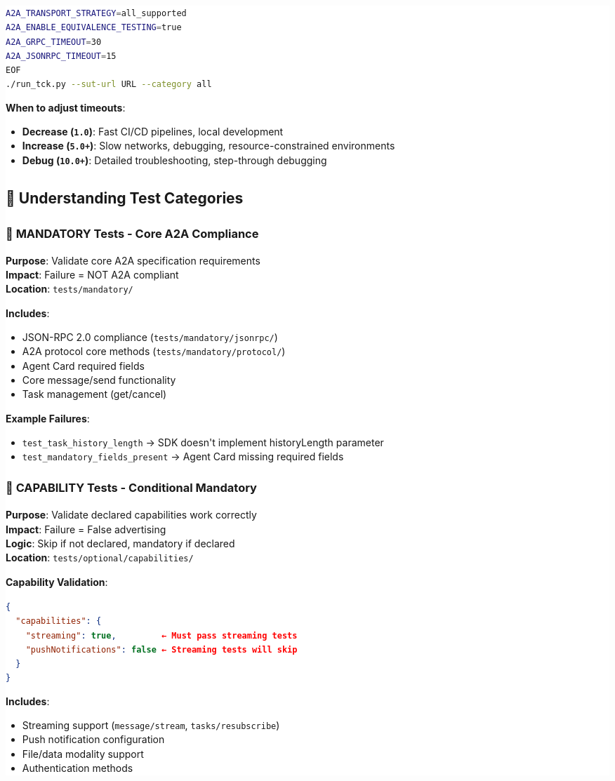 ```bash
A2A_TRANSPORT_STRATEGY=all_supported
A2A_ENABLE_EQUIVALENCE_TESTING=true
A2A_GRPC_TIMEOUT=30
A2A_JSONRPC_TIMEOUT=15
EOF
./run_tck.py --sut-url URL --category all
```

**When to adjust timeouts**:
- **Decrease (`1.0`)**: Fast CI/CD pipelines, local development
- **Increase (`5.0+`)**: Slow networks, debugging, resource-constrained environments
- **Debug (`10.0+`)**: Detailed troubleshooting, step-through debugging

## 🎯 Understanding Test Categories

### 🔴 **MANDATORY Tests** - Core A2A Compliance
**Purpose**: Validate core A2A specification requirements  
**Impact**: Failure = NOT A2A compliant  
**Location**: `tests/mandatory/`

**Includes**:
- JSON-RPC 2.0 compliance (`tests/mandatory/jsonrpc/`)
- A2A protocol core methods (`tests/mandatory/protocol/`)
- Agent Card required fields
- Core message/send functionality
- Task management (get/cancel)

**Example Failures**:
- `test_task_history_length` → SDK doesn't implement historyLength parameter
- `test_mandatory_fields_present` → Agent Card missing required fields

### 🔄 **CAPABILITY Tests** - Conditional Mandatory  
**Purpose**: Validate declared capabilities work correctly  
**Impact**: Failure = False advertising  
**Logic**: Skip if not declared, mandatory if declared  
**Location**: `tests/optional/capabilities/`

**Capability Validation**:
```json
{
  "capabilities": {
    "streaming": true,         ← Must pass streaming tests
    "pushNotifications": false ← Streaming tests will skip
  }
}
```

**Includes**:
- Streaming support (`message/stream`, `tasks/resubscribe`)
- Push notification configuration
- File/data modality support
- Authentication methods
